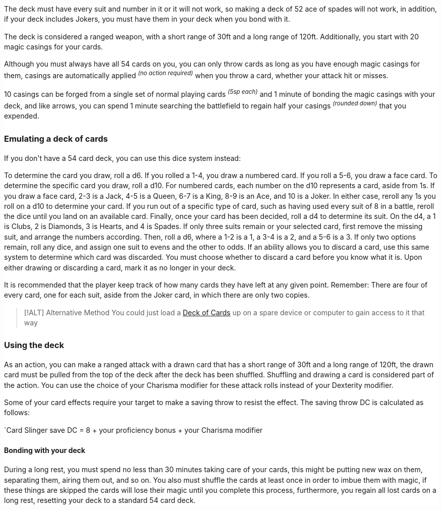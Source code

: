 The deck must have every suit and number in it or it will not work, so making a deck of 52 ace of spades will not work, in addition, if your deck includes Jokers, you must have them in your deck when you bond with it.

The deck is considered a ranged weapon, with a short range of 30ft and a long range of 120ft. Additionally, you start with 20 magic casings for your cards. 

Although you must always have all 54 cards on you, you can only throw cards as long as you have enough magic casings for them, casings are automatically applied <i><sup>(no action required)</i></sup> when you throw a card, whether your attack hit or misses. 

10 casings can be forged from a single set of normal playing cards <i><sup>(5sp each)</i></sup> and 1 minute of bonding the magic casings with your deck, and like arrows, you can spend 1 minute searching the battlefield to regain half your casings <i><sup>(rounded down)</i></sup> that you expended.

### Emulating a deck of cards
If you don't have a 54 card deck, you can use this dice system instead: 

To determine the card you draw, roll a d6. If you rolled a 1-4, you draw a numbered card. If you roll a 5-6, you draw a face card. To determine the specific card you draw, roll a d10. For numbered cards, each number on the d10 represents a card, aside from 1s. If you draw a face card, 2-3 is a Jack, 4-5 is a Queen, 6-7 is a King, 8-9 is an Ace, and 10 is a Joker. In either case, reroll any 1s you roll on a d10 to determine your card. If you run out of a specific type of card, such as having used every suit of 8 in a battle, reroll the dice until you land on an available card. Finally, once your card has been decided, roll a d4 to determine its suit. On the d4, a 1 is Clubs, 2 is Diamonds, 3 is Hearts, and 4 is Spades. If only three suits remain or your selected card, first remove the missing suit, and arrange the numbers according. Then, roll a d6, where a 1-2 is a 1, a 3-4 is a 2, and a 5-6 is a 3. If only two options remain, roll any dice, and assign one suit to evens and the other to odds. If an ability allows you to discard a card, use this same system to determine which card was discarded. You must choose whether to discard a card before you know what it is. Upon either drawing or discarding a card, mark it as no longer in your deck. 

It is recommended that the player keep track of how many cards they have left at any given point. Remember: There are four of every card, one for each suit, aside from the Joker card, in which there are only two copies.


> [!ALT] Alternative Method
>You could just load a [Deck of Cards](https://deck.of.cards/) up on a spare device or computer to gain access to it that way

### Using the deck
As an action, you can make a ranged attack with a drawn card that has a short range of 30ft and a long range of 120ft, the drawn card must be pulled from the top of the deck after the deck has been shuffled. 
Shuffling and drawing a card is considered part of the action. 
You can use the choice of your Charisma modifier for these attack rolls instead of your Dexterity modifier. 

Some of your card effects require your target to make a saving throw to resist the effect. The saving throw DC is calculated as follows: 

`Card Slinger save DC = 8 + your proficiency bonus + your Charisma modifier

#### Bonding with your deck
During a long rest, you must spend no less than 30 minutes taking care of your cards, this might be putting new wax on them, separating them, airing them out, and so on. 
You also must shuffle the cards at least once in order to imbue them with magic, if these things are skipped the cards will lose their magic until you complete this process, furthermore, you regain all lost cards on a long rest, resetting your deck to a standard 54 card deck.
